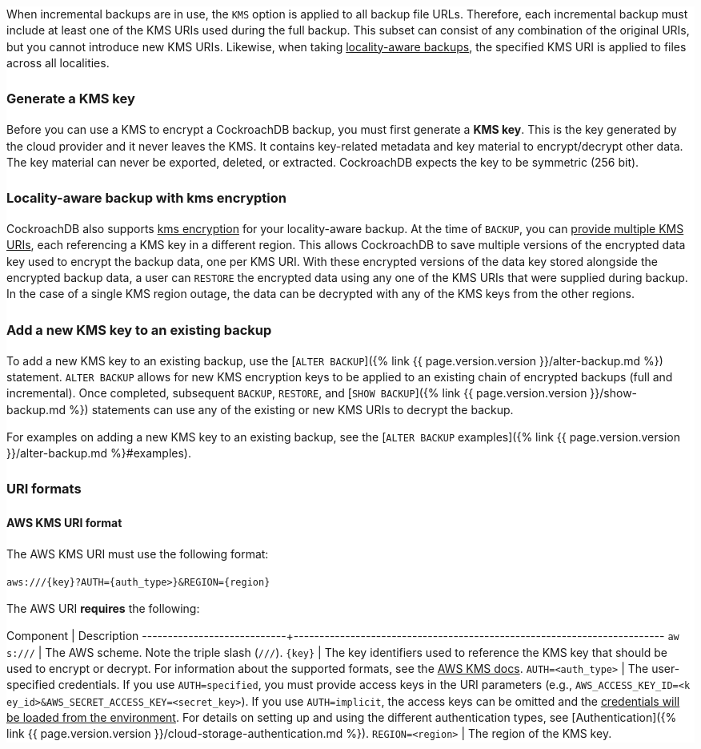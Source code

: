 When incremental backups are in use, the `KMS` option is applied to all backup file URLs. Therefore, each incremental backup must include at least one of the KMS URIs used during the full backup. This subset can consist of any combination of the original URIs, but you cannot introduce new KMS URIs. Likewise, when taking [locality-aware backups](#locality-aware-backup-with-kms-encryption), the specified KMS URI is applied to files across all localities.

### Generate a KMS key

Before you can use a KMS to encrypt a CockroachDB backup, you must first generate a **KMS key**. This is the key generated by the cloud provider and it never leaves the KMS. It contains key-related metadata and key material to encrypt/decrypt other data. The key material can never be exported, deleted, or extracted. CockroachDB expects the key to be symmetric (256 bit).

### Locality-aware backup with kms encryption

CockroachDB also supports [kms encryption](#take-a-locality-aware-backup-with-kms-encryption) for your locality-aware backup. At the time of `BACKUP`, you can [provide multiple KMS URIs](#aws-kms-uri-format), each referencing a KMS key in a different region. This allows CockroachDB to save multiple versions of the encrypted data key used to encrypt the backup data, one per KMS URI. With these encrypted versions of the data key stored alongside the encrypted backup data, a user can `RESTORE` the encrypted data using any one of the KMS URIs that were supplied during backup. In the case of a single KMS region outage, the data can be decrypted with any of the KMS keys from the other regions.

### Add a new KMS key to an existing backup

To add a new KMS key to an existing backup, use the [`ALTER BACKUP`]({% link {{ page.version.version }}/alter-backup.md %}) statement. `ALTER BACKUP` allows for new KMS encryption keys to be applied to an existing chain of encrypted backups (full and incremental). Once completed, subsequent `BACKUP`, `RESTORE`, and [`SHOW BACKUP`]({% link {{ page.version.version }}/show-backup.md %}) statements can use any of the existing or new KMS URIs to decrypt the backup.

For examples on adding a new KMS key to an existing backup, see the [`ALTER BACKUP` examples]({% link {{ page.version.version }}/alter-backup.md %}#examples).

### URI formats

#### AWS KMS URI format

The AWS KMS URI must use the following format:

~~~
aws:///{key}?AUTH={auth_type>}&REGION={region}
~~~

The AWS URI **requires** the following:

 Component                  | Description
----------------------------+------------------------------------------------------------------------
`aws:///`                   | The AWS scheme. Note the triple slash (`///`).
`{key}`                     | The key identifiers used to reference the KMS key that should be used to encrypt or decrypt. For information about the supported formats, see the [AWS KMS docs](https://docs.aws.amazon.com/kms/latest/developerguide/concepts.html#key-id).
`AUTH=<auth_type>`          | The user-specified credentials. If you use `AUTH=specified`, you must provide access keys in the URI parameters (e.g., `AWS_ACCESS_KEY_ID=<key_id>&AWS_SECRET_ACCESS_KEY=<secret_key>`). If you use `AUTH=implicit`, the access keys can be omitted and the [credentials will be loaded from the environment](https://docs.aws.amazon.com/sdk-for-go/api/aws/session/). For details on setting up and using the different authentication types, see [Authentication]({% link {{ page.version.version }}/cloud-storage-authentication.md %}).
`REGION=<region>`           | The region of the KMS key.
